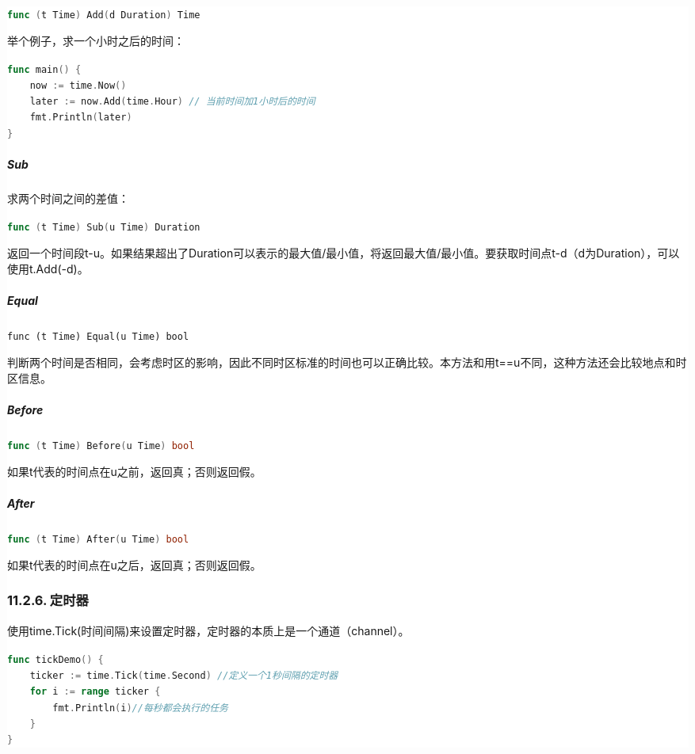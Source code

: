 ```go
func (t Time) Add(d Duration) Time
```

举个例子，求一个小时之后的时间：

```go
func main() {
    now := time.Now()
    later := now.Add(time.Hour) // 当前时间加1小时后的时间
    fmt.Println(later)
}
```

##### Sub

求两个时间之间的差值：

```go
func (t Time) Sub(u Time) Duration
```

返回一个时间段t-u。如果结果超出了Duration可以表示的最大值/最小值，将返回最大值/最小值。要获取时间点t-d（d为Duration），可以使用t.Add(-d)。

##### Equal

```
func (t Time) Equal(u Time) bool
```

判断两个时间是否相同，会考虑时区的影响，因此不同时区标准的时间也可以正确比较。本方法和用t==u不同，这种方法还会比较地点和时区信息。

##### Before

```go
func (t Time) Before(u Time) bool
```

如果t代表的时间点在u之前，返回真；否则返回假。

##### After

```go
func (t Time) After(u Time) bool
```

如果t代表的时间点在u之后，返回真；否则返回假。

### 11.2.6. 定时器

使用time.Tick(时间间隔)来设置定时器，定时器的本质上是一个通道（channel）。

```go
func tickDemo() {
    ticker := time.Tick(time.Second) //定义一个1秒间隔的定时器
    for i := range ticker {
        fmt.Println(i)//每秒都会执行的任务
    }
}
```
